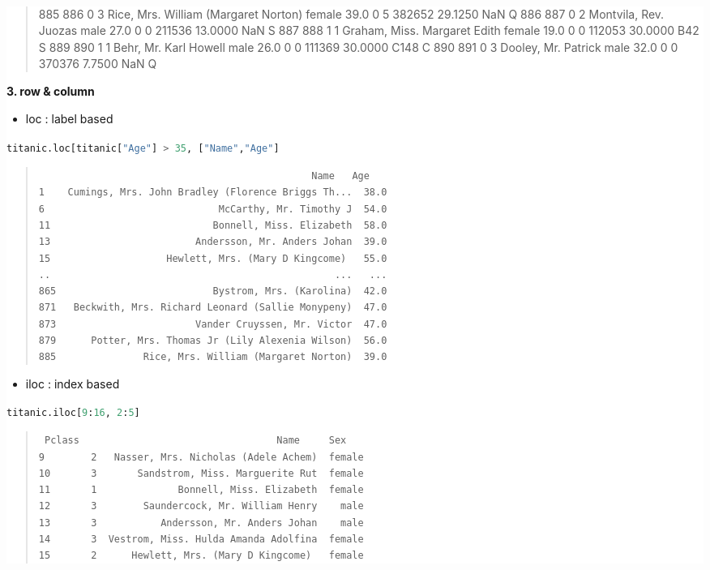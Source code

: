 > 885          886         0       3               Rice, Mrs. William (Margaret Norton)  female  39.0      0      5            382652  29.1250   NaN        Q
> 886          887         0       2                              Montvila, Rev. Juozas    male  27.0      0      0            211536  13.0000   NaN        S
> 887          888         1       1                       Graham, Miss. Margaret Edith  female  19.0      0      0            112053  30.0000   B42        S
> 889          890         1       1                              Behr, Mr. Karl Howell    male  26.0      0      0            111369  30.0000  C148        C
> 890          891         0       3                                Dooley, Mr. Patrick    male  32.0      0      0            370376   7.7500   NaN        Q
> ```



**3. row & column**



* loc : label based

```python
titanic.loc[titanic["Age"] > 35, ["Name","Age"]
```

> ```
>                                                Name   Age
> 1    Cumings, Mrs. John Bradley (Florence Briggs Th...  38.0
> 6                              McCarthy, Mr. Timothy J  54.0
> 11                            Bonnell, Miss. Elizabeth  58.0
> 13                         Andersson, Mr. Anders Johan  39.0
> 15                    Hewlett, Mrs. (Mary D Kingcome)   55.0
> ..                                                 ...   ...
> 865                           Bystrom, Mrs. (Karolina)  42.0
> 871   Beckwith, Mrs. Richard Leonard (Sallie Monypeny)  47.0
> 873                        Vander Cruyssen, Mr. Victor  47.0
> 879      Potter, Mrs. Thomas Jr (Lily Alexenia Wilson)  56.0
> 885               Rice, Mrs. William (Margaret Norton)  39.0
> ```



* iloc : index based

```python
titanic.iloc[9:16, 2:5]
```

> ```
>  Pclass                                  Name     Sex
> 9        2   Nasser, Mrs. Nicholas (Adele Achem)  female
> 10       3       Sandstrom, Miss. Marguerite Rut  female
> 11       1              Bonnell, Miss. Elizabeth  female
> 12       3        Saundercock, Mr. William Henry    male
> 13       3           Andersson, Mr. Anders Johan    male
> 14       3  Vestrom, Miss. Hulda Amanda Adolfina  female
> 15       2      Hewlett, Mrs. (Mary D Kingcome)   female
> ```
